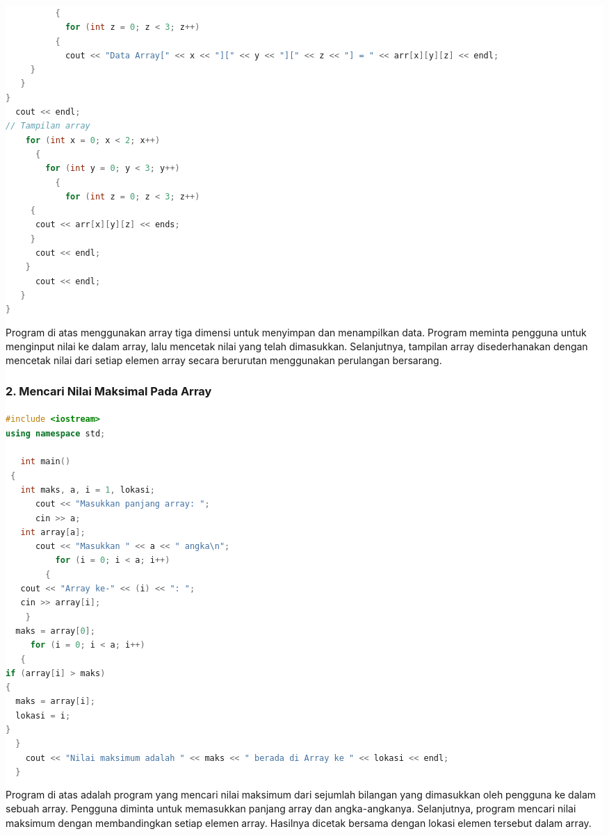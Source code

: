 ```C++
          {
            for (int z = 0; z < 3; z++)
          {
            cout << "Data Array[" << x << "][" << y << "][" << z << "] = " << arr[x][y][z] << endl;
     }
   }
}
  cout << endl;
// Tampilan array
    for (int x = 0; x < 2; x++)
      {
        for (int y = 0; y < 3; y++)
          {
            for (int z = 0; z < 3; z++)
     {
      cout << arr[x][y][z] << ends;
     }
      cout << endl;
    }
      cout << endl;
   }
}

```
Program di atas menggunakan array tiga dimensi untuk menyimpan dan menampilkan data. Program meminta pengguna untuk menginput nilai ke dalam array, lalu mencetak nilai yang telah dimasukkan. Selanjutnya, tampilan array disederhanakan dengan mencetak nilai dari setiap elemen array secara berurutan menggunakan perulangan bersarang.

### 2. Mencari Nilai Maksimal Pada Array

```C++
#include <iostream>
using namespace std;

   int main()
 {
   int maks, a, i = 1, lokasi;
      cout << "Masukkan panjang array: ";
      cin >> a;
   int array[a];
      cout << "Masukkan " << a << " angka\n";
          for (i = 0; i < a; i++)
        {
   cout << "Array ke-" << (i) << ": ";
   cin >> array[i];
    }
  maks = array[0];
     for (i = 0; i < a; i++)
   {
if (array[i] > maks)
{
  maks = array[i];
  lokasi = i;
}
  }
    cout << "Nilai maksimum adalah " << maks << " berada di Array ke " << lokasi << endl;
  }

```
Program di atas adalah program yang mencari nilai maksimum dari sejumlah bilangan yang dimasukkan oleh pengguna ke dalam sebuah array. Pengguna diminta untuk memasukkan panjang array dan angka-angkanya. Selanjutnya, program mencari nilai maksimum dengan membandingkan setiap elemen array. Hasilnya dicetak bersama dengan lokasi elemen tersebut dalam array.